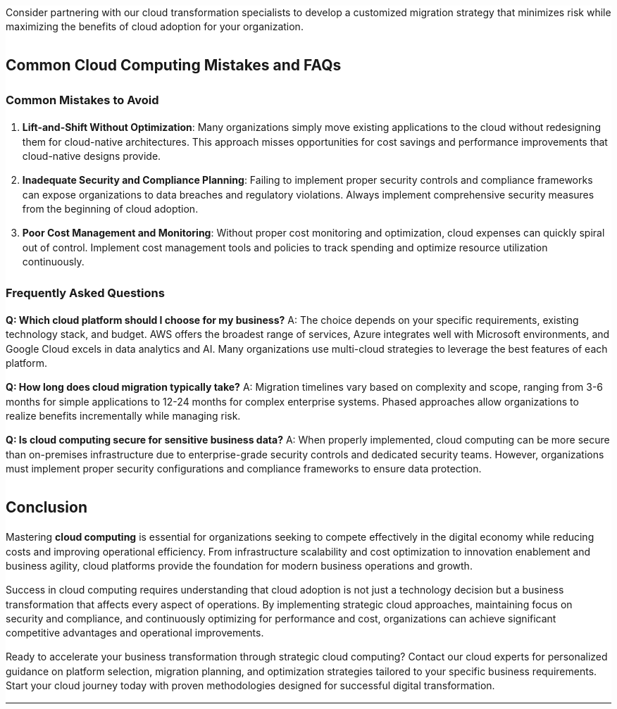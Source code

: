 Consider partnering with our cloud transformation specialists to develop a customized migration strategy that minimizes risk while maximizing the benefits of cloud adoption for your organization.

## Common Cloud Computing Mistakes and FAQs

### Common Mistakes to Avoid

1. **Lift-and-Shift Without Optimization**: Many organizations simply move existing applications to the cloud without redesigning them for cloud-native architectures. This approach misses opportunities for cost savings and performance improvements that cloud-native designs provide.

2. **Inadequate Security and Compliance Planning**: Failing to implement proper security controls and compliance frameworks can expose organizations to data breaches and regulatory violations. Always implement comprehensive security measures from the beginning of cloud adoption.

3. **Poor Cost Management and Monitoring**: Without proper cost monitoring and optimization, cloud expenses can quickly spiral out of control. Implement cost management tools and policies to track spending and optimize resource utilization continuously.

### Frequently Asked Questions

**Q: Which cloud platform should I choose for my business?**
A: The choice depends on your specific requirements, existing technology stack, and budget. AWS offers the broadest range of services, Azure integrates well with Microsoft environments, and Google Cloud excels in data analytics and AI. Many organizations use multi-cloud strategies to leverage the best features of each platform.

**Q: How long does cloud migration typically take?**
A: Migration timelines vary based on complexity and scope, ranging from 3-6 months for simple applications to 12-24 months for complex enterprise systems. Phased approaches allow organizations to realize benefits incrementally while managing risk.

**Q: Is cloud computing secure for sensitive business data?**
A: When properly implemented, cloud computing can be more secure than on-premises infrastructure due to enterprise-grade security controls and dedicated security teams. However, organizations must implement proper security configurations and compliance frameworks to ensure data protection.

## Conclusion

Mastering **cloud computing** is essential for organizations seeking to compete effectively in the digital economy while reducing costs and improving operational efficiency. From infrastructure scalability and cost optimization to innovation enablement and business agility, cloud platforms provide the foundation for modern business operations and growth.

Success in cloud computing requires understanding that cloud adoption is not just a technology decision but a business transformation that affects every aspect of operations. By implementing strategic cloud approaches, maintaining focus on security and compliance, and continuously optimizing for performance and cost, organizations can achieve significant competitive advantages and operational improvements.

Ready to accelerate your business transformation through strategic cloud computing? Contact our cloud experts for personalized guidance on platform selection, migration planning, and optimization strategies tailored to your specific business requirements. Start your cloud journey today with proven methodologies designed for successful digital transformation.

---